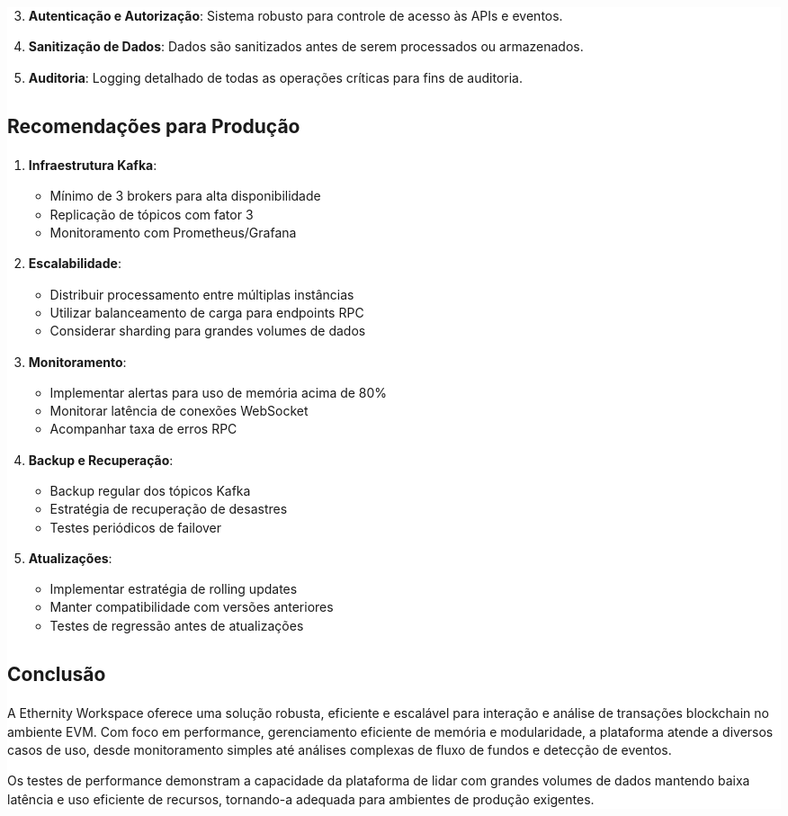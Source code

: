 3. **Autenticação e Autorização**: Sistema robusto para controle de acesso às APIs e eventos.

4. **Sanitização de Dados**: Dados são sanitizados antes de serem processados ou armazenados.

5. **Auditoria**: Logging detalhado de todas as operações críticas para fins de auditoria.

## Recomendações para Produção

1. **Infraestrutura Kafka**:
   - Mínimo de 3 brokers para alta disponibilidade
   - Replicação de tópicos com fator 3
   - Monitoramento com Prometheus/Grafana

2. **Escalabilidade**:
   - Distribuir processamento entre múltiplas instâncias
   - Utilizar balanceamento de carga para endpoints RPC
   - Considerar sharding para grandes volumes de dados

3. **Monitoramento**:
   - Implementar alertas para uso de memória acima de 80%
   - Monitorar latência de conexões WebSocket
   - Acompanhar taxa de erros RPC

4. **Backup e Recuperação**:
   - Backup regular dos tópicos Kafka
   - Estratégia de recuperação de desastres
   - Testes periódicos de failover

5. **Atualizações**:
   - Implementar estratégia de rolling updates
   - Manter compatibilidade com versões anteriores
   - Testes de regressão antes de atualizações

## Conclusão

A Ethernity Workspace oferece uma solução robusta, eficiente e escalável para interação e análise de transações blockchain no ambiente EVM. Com foco em performance, gerenciamento eficiente de memória e modularidade, a plataforma atende a diversos casos de uso, desde monitoramento simples até análises complexas de fluxo de fundos e detecção de eventos.

Os testes de performance demonstram a capacidade da plataforma de lidar com grandes volumes de dados mantendo baixa latência e uso eficiente de recursos, tornando-a adequada para ambientes de produção exigentes.
